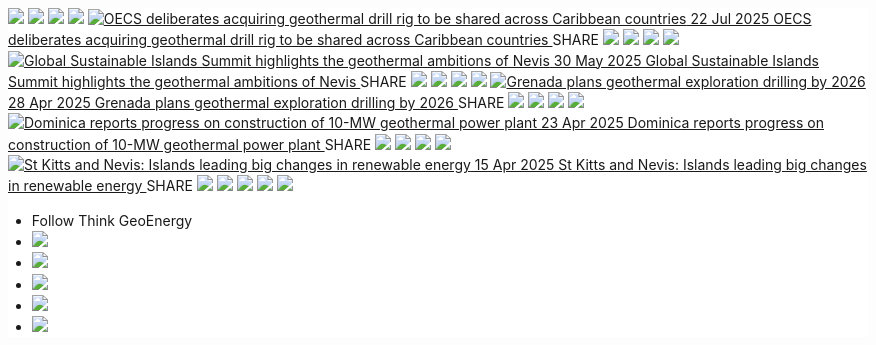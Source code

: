 ![](https://www.thinkgeoenergy.com/registration-open-latam-geothermal-congress-el-salvador-22-25-september-2025/) ![](https://www.thinkgeoenergy.com/registration-open-latam-geothermal-congress-el-salvador-22-25-september-2025/) ![](https://www.thinkgeoenergy.com/registration-open-latam-geothermal-congress-el-salvador-22-25-september-2025/) ![](https://www.thinkgeoenergy.com/registration-open-latam-geothermal-congress-el-salvador-22-25-september-2025/)
[ ![OECS deliberates acquiring geothermal drill rig to be shared across Caribbean countries](https://www.thinkgeoenergy.com/wp-content/uploads/2017/11/DrillingRig_Nevis_Nov2017-400x301.png) 22 Jul 2025 OECS deliberates acquiring geothermal drill rig to be shared across Caribbean countries ](https://www.thinkgeoenergy.com/oecs-deliberates-acquiring-geothermal-drill-rig-to-be-shared-across-caribbean-countries/)
SHARE
![](https://www.thinkgeoenergy.com/registration-open-latam-geothermal-congress-el-salvador-22-25-september-2025/) ![](https://www.thinkgeoenergy.com/registration-open-latam-geothermal-congress-el-salvador-22-25-september-2025/) ![](https://www.thinkgeoenergy.com/registration-open-latam-geothermal-congress-el-salvador-22-25-september-2025/) ![](https://www.thinkgeoenergy.com/registration-open-latam-geothermal-congress-el-salvador-22-25-september-2025/)
[ ![Global Sustainable Islands Summit highlights the geothermal ambitions of Nevis](https://www.thinkgeoenergy.com/wp-content/uploads/2025/05/Nevis-group-photo-400x225.jpg) 30 May 2025 Global Sustainable Islands Summit highlights the geothermal ambitions of Nevis ](https://www.thinkgeoenergy.com/global-sustainable-islands-summit-highlights-the-geothermal-ambitions-of-nevis/)
SHARE
![](https://www.thinkgeoenergy.com/registration-open-latam-geothermal-congress-el-salvador-22-25-september-2025/) ![](https://www.thinkgeoenergy.com/registration-open-latam-geothermal-congress-el-salvador-22-25-september-2025/) ![](https://www.thinkgeoenergy.com/registration-open-latam-geothermal-congress-el-salvador-22-25-september-2025/) ![](https://www.thinkgeoenergy.com/registration-open-latam-geothermal-congress-el-salvador-22-25-september-2025/)
[ ![Grenada plans geothermal exploration drilling by 2026](https://www.thinkgeoenergy.com/wp-content/uploads/2014/04/Grenada_Caribbean-400x257.jpg) 28 Apr 2025 Grenada plans geothermal exploration drilling by 2026 ](https://www.thinkgeoenergy.com/grenada-plans-geothermal-exploration-drilling-by-2026/)
SHARE
![](https://www.thinkgeoenergy.com/registration-open-latam-geothermal-congress-el-salvador-22-25-september-2025/) ![](https://www.thinkgeoenergy.com/registration-open-latam-geothermal-congress-el-salvador-22-25-september-2025/) ![](https://www.thinkgeoenergy.com/registration-open-latam-geothermal-congress-el-salvador-22-25-september-2025/) ![](https://www.thinkgeoenergy.com/registration-open-latam-geothermal-congress-el-salvador-22-25-september-2025/)
[ ![Dominica reports progress on construction of 10-MW geothermal power plant](https://www.thinkgeoenergy.com/wp-content/uploads/2025/04/ORMAT-domonica2-400x300.jpg) 23 Apr 2025 Dominica reports progress on construction of 10-MW geothermal power plant ](https://www.thinkgeoenergy.com/dominica-reports-progress-on-construction-of-10-mw-geothermal-power-plant/)
SHARE
![](https://www.thinkgeoenergy.com/registration-open-latam-geothermal-congress-el-salvador-22-25-september-2025/) ![](https://www.thinkgeoenergy.com/registration-open-latam-geothermal-congress-el-salvador-22-25-september-2025/) ![](https://www.thinkgeoenergy.com/registration-open-latam-geothermal-congress-el-salvador-22-25-september-2025/) ![](https://www.thinkgeoenergy.com/registration-open-latam-geothermal-congress-el-salvador-22-25-september-2025/)
[ ![St Kitts and Nevis: Islands leading big changes in renewable energy](https://www.thinkgeoenergy.com/wp-content/uploads/2025/04/Minister-Maynard-James-400x189.png) 15 Apr 2025 St Kitts and Nevis: Islands leading big changes in renewable energy ](https://www.thinkgeoenergy.com/st-kitts-and-nevis-islands-leading-big-changes-in-renewable-energy/)
SHARE
![](https://www.thinkgeoenergy.com/registration-open-latam-geothermal-congress-el-salvador-22-25-september-2025/) ![](https://www.thinkgeoenergy.com/registration-open-latam-geothermal-congress-el-salvador-22-25-september-2025/) ![](https://www.thinkgeoenergy.com/registration-open-latam-geothermal-congress-el-salvador-22-25-september-2025/) ![](https://www.thinkgeoenergy.com/registration-open-latam-geothermal-congress-el-salvador-22-25-september-2025/)
[](https://www.thinkgeoenergy.com/registration-open-latam-geothermal-congress-el-salvador-22-25-september-2025/) [](https://www.thinkgeoenergy.com/registration-open-latam-geothermal-congress-el-salvador-22-25-september-2025/)
[ ![](https://www.thinkgeoenergy.com/wp-content/themes/tge/img/logos/logo.png) ](https://www.thinkgeoenergy.com/registration-open-latam-geothermal-congress-el-salvador-22-25-september-2025/)
  * Follow Think GeoEnergy
  * [ ![](https://www.thinkgeoenergy.com/wp-content/themes/tge/img/icons/facebook-icon.png) ](https://www.facebook.com/thinkgeoenergy)
  * [ ![](https://www.thinkgeoenergy.com/wp-content/themes/tge/img/icons/instagram.png) ](https://www.instagram.com/thinkgeoenergy/?hl=en)
  * [ ![](https://www.thinkgeoenergy.com/wp-content/themes/tge/img/icons/in.png) ](http://www.linkedin.com/groups?gid=1960587&trk=myg_ugrp_ovr)
  * [ ![](https://www.thinkgeoenergy.com/wp-content/themes/tge/img/icons/twitter_x_icon.png) ](https://x.com/thinkgeoenergy)
  * [ ![](https://www.thinkgeoenergy.com/wp-content/themes/tge/img/icons/YT.png) ](https://www.youtube.com/channel/UCvRx_SSV897Nm4e7NQbt5vQ)

